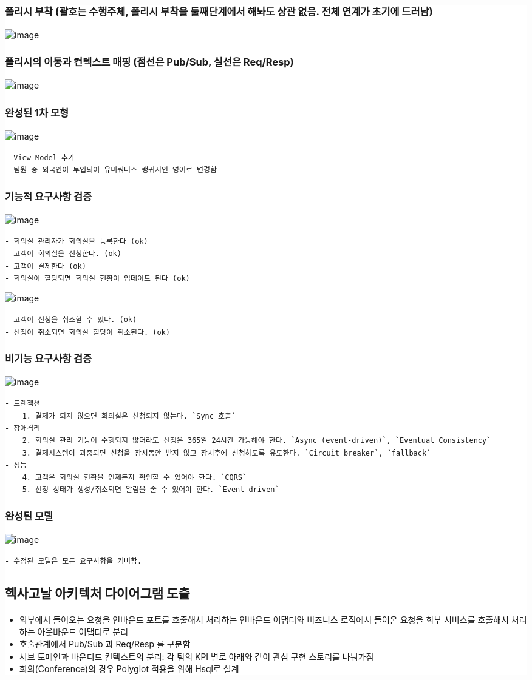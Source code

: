 ### 폴리시 부착 (괄호는 수행주체, 폴리시 부착을 둘째단계에서 해놔도 상관 없음. 전체 연계가 초기에 드러남)
![image](https://user-images.githubusercontent.com/81279673/120964924-11f61700-c79f-11eb-9b3a-10cdf6ed50e4.png)

### 폴리시의 이동과 컨텍스트 매핑 (점선은 Pub/Sub, 실선은 Req/Resp)
![image](https://user-images.githubusercontent.com/81279673/120964957-1c181580-c79f-11eb-8f31-00dd15712190.png)

### 완성된 1차 모형
![image](https://user-images.githubusercontent.com/81279673/120964986-276b4100-c79f-11eb-9a9a-ed94470edffd.png)

    - View Model 추가
    - 팀원 중 외국인이 투입되어 유비쿼터스 랭귀지인 영어로 변경함	

### 기능적 요구사항 검증
![image](https://user-images.githubusercontent.com/81279673/120969885-ab282c00-c7a5-11eb-9dcc-aafb74c4d962.png)

    - 회의실 관리자가 회의실을 등록한다 (ok)
    - 고객이 회의실을 신청한다. (ok)
    - 고객이 결제한다 (ok)    
    - 회의실이 할당되면 회의실 현황이 업데이트 된다 (ok)    

![image](https://user-images.githubusercontent.com/81279673/120969797-9186e480-c7a5-11eb-8582-35a2517616e5.png)

    - 고객이 신청을 취소할 수 있다. (ok)
    - 신청이 취소되면 회의실 할당이 취소된다. (ok)

### 비기능 요구사항 검증
![image](https://user-images.githubusercontent.com/81279673/120970763-cfd0d380-c7a6-11eb-9a6b-4760792b3815.png)

    - 트랜잭션
        1. 결제가 되지 않으면 회의실은 신청되지 않는다. `Sync 호출` 
    - 장애격리
        2. 회의실 관리 기능이 수행되지 않더라도 신청은 365일 24시간 가능해야 한다. `Async (event-driven)`, `Eventual Consistency`
        3. 결제시스템이 과중되면 신청을 잠시동안 받지 않고 잠시후에 신청하도록 유도한다. `Circuit breaker`, `fallback`
    - 성능
        4. 고객은 회의실 현황을 언제든지 확인할 수 있어야 한다. `CQRS`
        5. 신청 상태가 생성/취소되면 알림을 줄 수 있어야 한다. `Event driven`


### 완성된 모델
![image](https://user-images.githubusercontent.com/81279673/120965022-3520c680-c79f-11eb-9f13-dc80b8872f3f.png)

    - 수정된 모델은 모든 요구사항을 커버함.

## 헥사고날 아키텍처 다이어그램 도출
- 외부에서 들어오는 요청을 인바운드 포트를 호출해서 처리하는 인바운드 어댑터와 비즈니스 로직에서 들어온 요청을 회부 서비스를 호출해서 처리하는 아웃바운드 어댑터로 분리
- 호출관계에서 Pub/Sub 과 Req/Resp 를 구분함
- 서브 도메인과 바운디드 컨텍스트의 분리: 각 팀의 KPI 별로 아래와 같이 관심 구현 스토리를 나눠가짐
- 회의(Conference)의 경우 Polyglot 적용을 위해 Hsql로 설계
